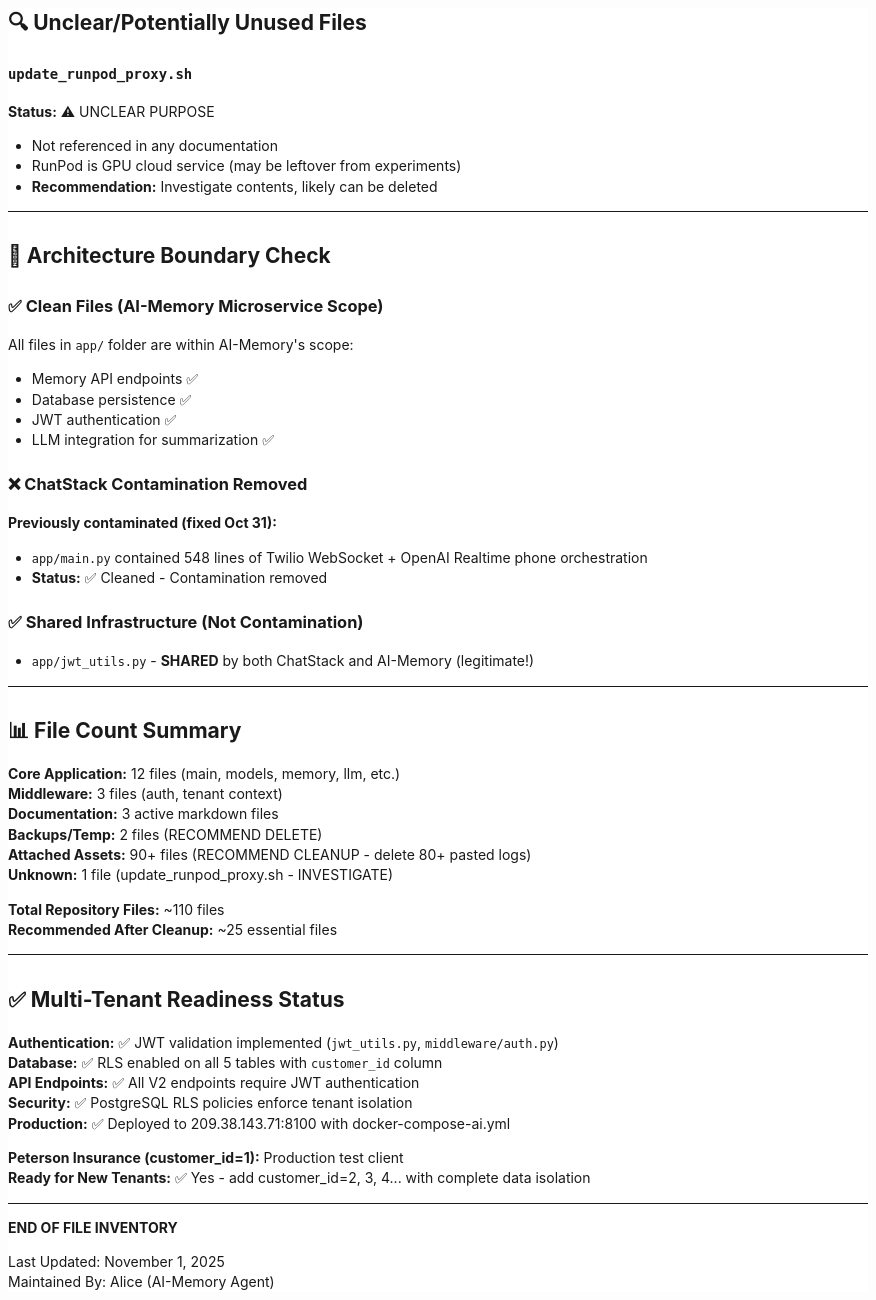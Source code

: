 
## 🔍 Unclear/Potentially Unused Files

### `update_runpod_proxy.sh`
**Status:** ⚠️ UNCLEAR PURPOSE
- Not referenced in any documentation
- RunPod is GPU cloud service (may be leftover from experiments)
- **Recommendation:** Investigate contents, likely can be deleted

---

## 🎯 Architecture Boundary Check

### ✅ Clean Files (AI-Memory Microservice Scope)
All files in `app/` folder are within AI-Memory's scope:
- Memory API endpoints ✅
- Database persistence ✅
- JWT authentication ✅
- LLM integration for summarization ✅

### ❌ ChatStack Contamination Removed
**Previously contaminated (fixed Oct 31):**
- `app/main.py` contained 548 lines of Twilio WebSocket + OpenAI Realtime phone orchestration
- **Status:** ✅ Cleaned - Contamination removed

### ✅ Shared Infrastructure (Not Contamination)
- `app/jwt_utils.py` - **SHARED** by both ChatStack and AI-Memory (legitimate!)

---

## 📊 File Count Summary

**Core Application:** 12 files (main, models, memory, llm, etc.)  
**Middleware:** 3 files (auth, tenant context)  
**Documentation:** 3 active markdown files  
**Backups/Temp:** 2 files (RECOMMEND DELETE)  
**Attached Assets:** 90+ files (RECOMMEND CLEANUP - delete 80+ pasted logs)  
**Unknown:** 1 file (update_runpod_proxy.sh - INVESTIGATE)

**Total Repository Files:** ~110 files  
**Recommended After Cleanup:** ~25 essential files

---

## ✅ Multi-Tenant Readiness Status

**Authentication:** ✅ JWT validation implemented (`jwt_utils.py`, `middleware/auth.py`)  
**Database:** ✅ RLS enabled on all 5 tables with `customer_id` column  
**API Endpoints:** ✅ All V2 endpoints require JWT authentication  
**Security:** ✅ PostgreSQL RLS policies enforce tenant isolation  
**Production:** ✅ Deployed to 209.38.143.71:8100 with docker-compose-ai.yml

**Peterson Insurance (customer_id=1):** Production test client  
**Ready for New Tenants:** ✅ Yes - add customer_id=2, 3, 4... with complete data isolation

---

**END OF FILE INVENTORY**

Last Updated: November 1, 2025  
Maintained By: Alice (AI-Memory Agent)
